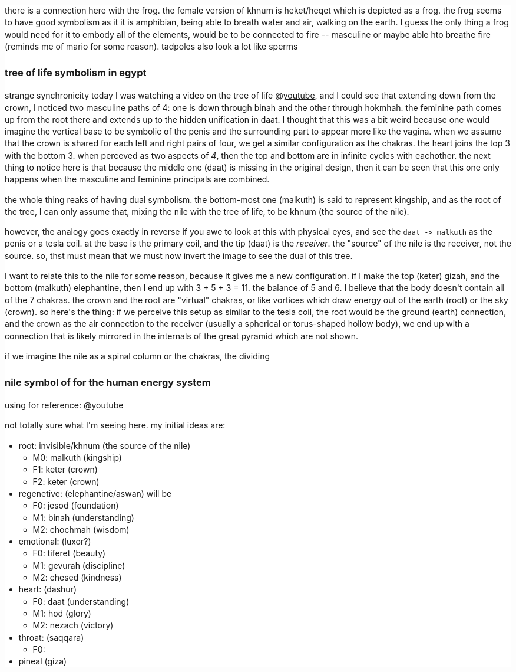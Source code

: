 there is a connection here with the frog. the female version of khnum is heket/heqet which is depicted as a frog. the frog seems to have good symbolism as it it is amphibian, being able to breath water and air, walking on the earth. I guess the only thing a frog would need for it to embody all of the elements, would be to be connected to fire -- masculine or maybe able hto breathe fire (reminds me of mario for some reason). tadpoles also look a lot like sperms

### tree of life symbolism in egypt

strange synchronicity today I was watching a video on the tree of life @[youtube](https://youtu.be/Ven22mNSdPc?t=1458), and I could see that extending down from the crown, I noticed two masculine paths of 4: one is down through binah and the other through hokmhah. the feminine path comes up from the root there and extends up to the hidden unification in daat. I thought that this was a bit weird because one would imagine the vertical base to be symbolic of the penis and the surrounding part to appear more like the vagina. when we assume that the crown is shared for each left and right pairs of four, we get a similar configuration as the chakras. the heart joins the top 3 with the bottom 3. when perceved as two aspects of *4*, then the top and bottom are in infinite cycles with eachother. the next thing to notice here is that because the middle one (daat) is missing in the original design, then it can be seen that this one only happens when the masculine and feminine principals are combined.

the whole thing reaks of having dual symbolism. the bottom-most one (malkuth) is said to represent kingship, and as the root of the tree, I can only assume that, mixing the nile with the tree of life, to be khnum (the source of the nile).

however, the analogy goes exactly in reverse if you awe to look at this with physical eyes, and see the `daat -> malkuth` as the penis or a tesla coil. at the base is the primary coil, and the tip (daat) is the *receiver*. the "source" of the nile is the receiver, not the source. so, thst must mean that we must now invert the image to see the dual of this tree.

I want to relate this to the nile for some reason, because it gives me a new configuration. if I make the top (keter) gizah, and the bottom (malkuth) elephantine, then I end up with 3 + 5 + 3 = 11. the balance of 5 and 6. I believe that the body doesn't contain all of the 7 chakras. the crown and the root are "virtual" chakras, or like vortices which draw energy out of the earth (root) or the sky (crown). so here's the thing: if we perceive this setup as similar to the tesla coil, the root would be the ground (earth) connection, and the crown as the air connection to the receiver (usually a spherical or torus-shaped hollow body), we end up with a connection that is likely mirrored in the internals of the great pyramid which are not shown.



if we imagine the nile as a spinal column or the chakras, the dividing


### nile symbol of for the human energy system

using for reference: @[youtube](https://youtu.be/Ven22mNSdPc?t=1458)

not totally sure what I'm seeing here. my initial ideas are:

- root: invisible/khnum (the source of the nile)
  - M0: malkuth (kingship)
  - F1: keter (crown)
  - F2: keter (crown)
- regenetive: (elephantine/aswan) will be
  - F0: jesod (foundation)
  - M1: binah (understanding)
  - M2: chochmah (wisdom)
- emotional: (luxor?)
  - F0: tiferet (beauty)
  - M1: gevurah (discipline)
  - M2: chesed (kindness)
- heart: (dashur)
  - F0: daat (understanding)
  - M1: hod (glory)
  - M2: nezach (victory)
- throat: (saqqara)
  - F0:
- pineal (giza)